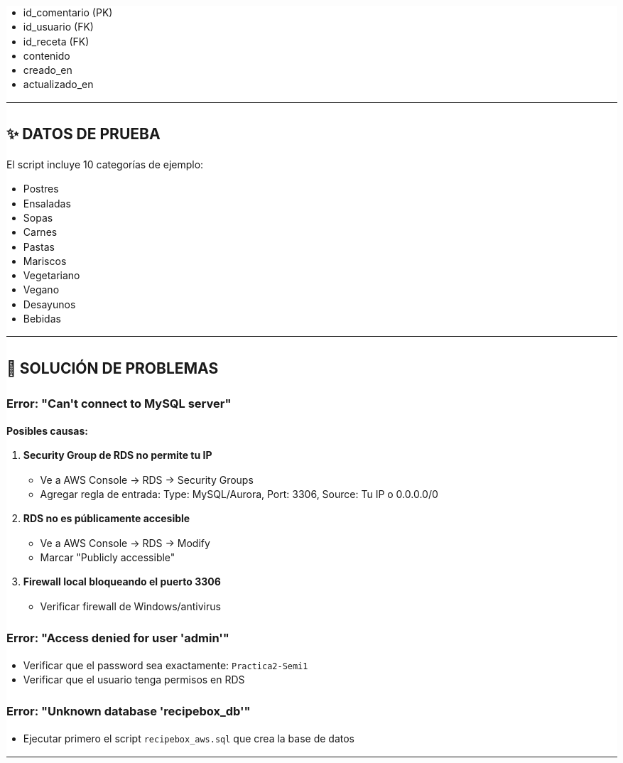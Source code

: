 - id_comentario (PK)
- id_usuario (FK)
- id_receta (FK)
- contenido
- creado_en
- actualizado_en

---

## ✨ DATOS DE PRUEBA

El script incluye 10 categorías de ejemplo:

- Postres
- Ensaladas
- Sopas
- Carnes
- Pastas
- Mariscos
- Vegetariano
- Vegano
- Desayunos
- Bebidas

---

## 🔧 SOLUCIÓN DE PROBLEMAS

### Error: "Can't connect to MySQL server"

**Posibles causas:**

1. **Security Group de RDS no permite tu IP**
   - Ve a AWS Console → RDS → Security Groups
   - Agregar regla de entrada: Type: MySQL/Aurora, Port: 3306, Source: Tu IP o 0.0.0.0/0

2. **RDS no es públicamente accesible**
   - Ve a AWS Console → RDS → Modify
   - Marcar "Publicly accessible"

3. **Firewall local bloqueando el puerto 3306**
   - Verificar firewall de Windows/antivirus

### Error: "Access denied for user 'admin'"

- Verificar que el password sea exactamente: `Practica2-Semi1`
- Verificar que el usuario tenga permisos en RDS

### Error: "Unknown database 'recipebox_db'"

- Ejecutar primero el script `recipebox_aws.sql` que crea la base de datos

---
